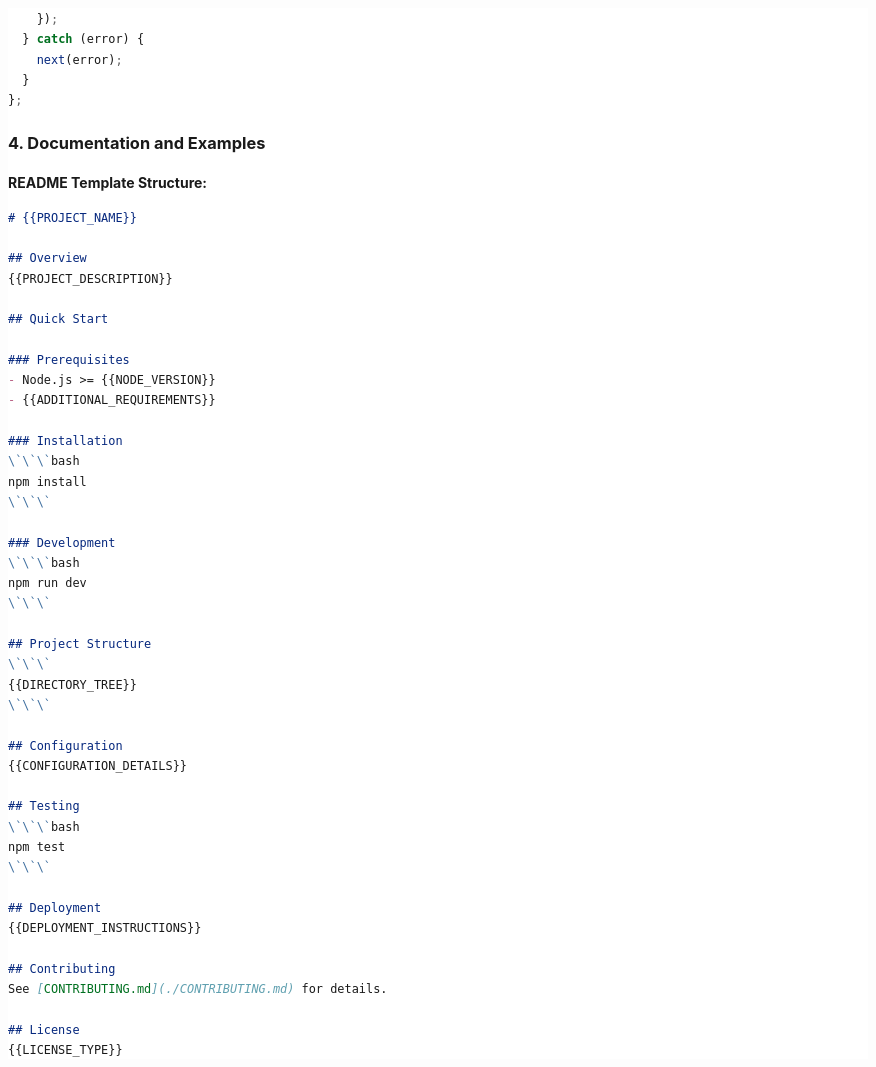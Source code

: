 ```typescript
    });
  } catch (error) {
    next(error);
  }
};
```

### 4. Documentation and Examples

**README Template Structure:**

```markdown
# {{PROJECT_NAME}}

## Overview
{{PROJECT_DESCRIPTION}}

## Quick Start

### Prerequisites
- Node.js >= {{NODE_VERSION}}
- {{ADDITIONAL_REQUIREMENTS}}

### Installation
\`\`\`bash
npm install
\`\`\`

### Development
\`\`\`bash
npm run dev
\`\`\`

## Project Structure
\`\`\`
{{DIRECTORY_TREE}}
\`\`\`

## Configuration
{{CONFIGURATION_DETAILS}}

## Testing
\`\`\`bash
npm test
\`\`\`

## Deployment
{{DEPLOYMENT_INSTRUCTIONS}}

## Contributing
See [CONTRIBUTING.md](./CONTRIBUTING.md) for details.

## License
{{LICENSE_TYPE}}
```
